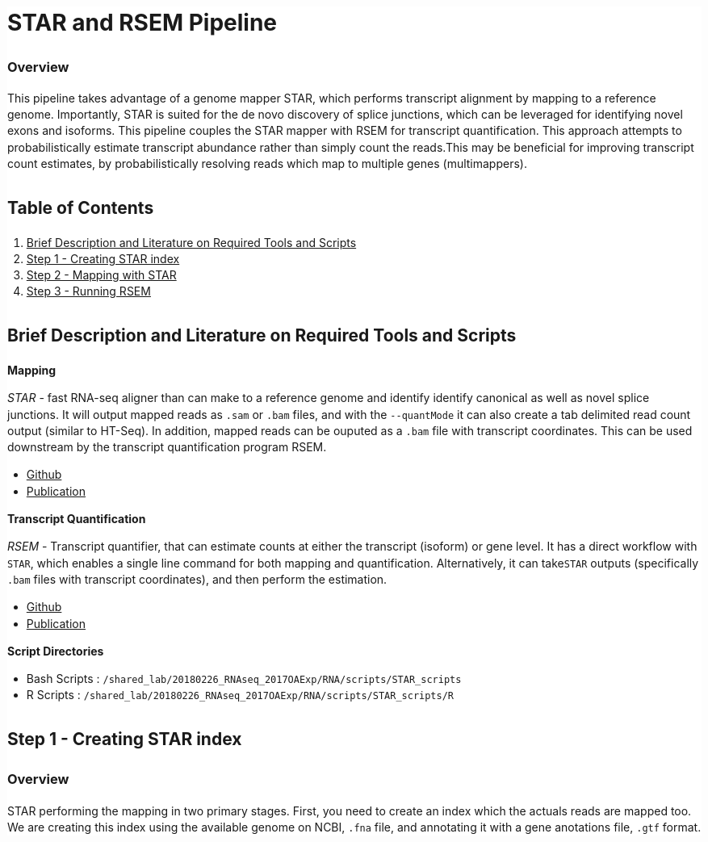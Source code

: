 # STAR and RSEM Pipeline

### Overview

This pipeline takes advantage of a genome mapper STAR, which performs transcript alignment by mapping to a reference genome. Importantly, STAR is suited for the de novo discovery of splice junctions, which can be leveraged for identifying novel exons and isoforms. This pipeline couples the STAR mapper with RSEM for transcript quantification. This approach attempts to probabilistically estimate transcript abundance rather than simply count the reads.This may be beneficial for improving transcript count estimates, by probabilistically resolving reads which map to multiple genes (multimappers).  

## Table of Contents

1. [Brief Description and Literature on Required Tools and Scripts](#one)
2. [Step 1 - Creating STAR index](#two)
3. [Step 2 - Mapping with STAR](#three)
4. [Step 3 - Running RSEM](#four)

## Brief Description and Literature on Required Tools and Scripts <a name="one"></a>

**Mapping**

*STAR* - fast RNA-seq aligner than can make to a reference genome and identify identify canonical as well as novel splice junctions. It will output mapped reads as `.sam` or `.bam` files, and with the `--quantMode` it can also create a tab delimited read count output (similar to HT-Seq). In addition, mapped reads can be ouputed as a `.bam` file with transcript coordinates. This can be used downstream by the transcript quantification program RSEM. 

* [Github](https://github.com/alexdobin/STAR)  
* [Publication](https://academic.oup.com/bioinformatics/article/29/1/15/272537)

**Transcript Quantification**

*RSEM* - Transcript quantifier, that can estimate counts at either the transcript (isoform) or gene level. It has a direct workflow with `STAR`, which enables a single line command for both mapping and quantification. Alternatively, it can take`STAR` outputs (specifically `.bam` files with transcript coordinates), and then perform the estimation.

* [Github](https://deweylab.github.io/RSEM/)
* [Publication](https://bmcbioinformatics.biomedcentral.com/articles/10.1186/1471-2105-12-323)

**Script Directories**
* Bash Scripts : `/shared_lab/20180226_RNAseq_2017OAExp/RNA/scripts/STAR_scripts`
* R Scripts : `/shared_lab/20180226_RNAseq_2017OAExp/RNA/scripts/STAR_scripts/R`

## Step 1 - Creating STAR index <a name="two"></a>

### Overview 
STAR performing the mapping in two primary stages. First, you need to create an index which the actuals reads are mapped too. We are creating this index using the available genome on NCBI, `.fna` file, and annotating it with a gene anotations file, `.gtf` format. 
